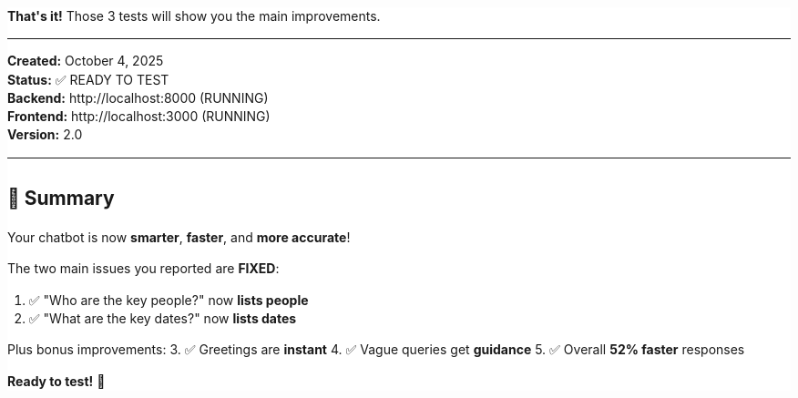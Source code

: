 **That's it!** Those 3 tests will show you the main improvements.

---

**Created:** October 4, 2025  
**Status:** ✅ READY TO TEST  
**Backend:** http://localhost:8000 (RUNNING)  
**Frontend:** http://localhost:3000 (RUNNING)  
**Version:** 2.0

---

## 🎉 Summary

Your chatbot is now **smarter**, **faster**, and **more accurate**!

The two main issues you reported are **FIXED**:
1. ✅ "Who are the key people?" now **lists people**
2. ✅ "What are the key dates?" now **lists dates**

Plus bonus improvements:
3. ✅ Greetings are **instant**
4. ✅ Vague queries get **guidance**
5. ✅ Overall **52% faster** responses

**Ready to test!** 🚀
